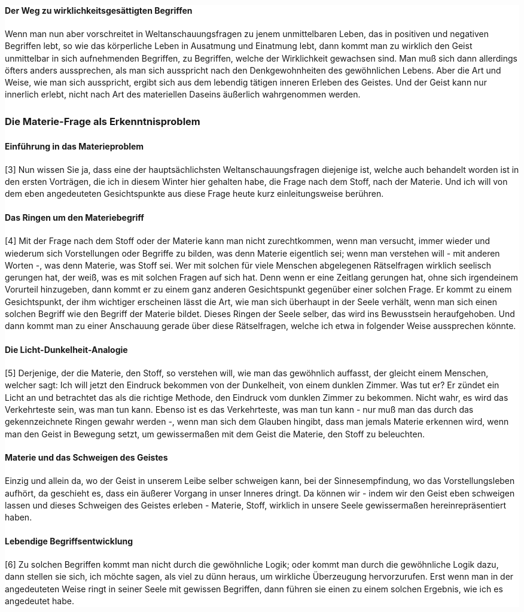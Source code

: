 #### Der Weg zu wirklichkeitsgesättigten Begriffen

Wenn man nun aber vorschreitet in Weltanschauungsfragen zu jenem unmittelbaren Leben, das in positiven und negativen Begriffen lebt, so wie das körperliche Leben in Ausatmung und Einatmung lebt, dann kommt man zu wirklich den Geist unmittelbar in sich aufnehmenden Begriffen, zu Begriffen, welche der Wirklichkeit gewachsen sind. Man muß sich dann allerdings öfters anders aussprechen, als man sich ausspricht nach den Denkgewohnheiten des gewöhnlichen Lebens. Aber die Art und Weise, wie man sich ausspricht, ergibt sich aus dem lebendig tätigen inneren Erleben des Geistes. Und der Geist kann nur innerlich erlebt, nicht nach Art des materiellen Daseins äußerlich wahrgenommen werden.

### Die Materie-Frage als Erkenntnisproblem

#### Einführung in das Materieproblem

[3] Nun wissen Sie ja, dass eine der hauptsächlichsten Weltanschauungsfragen diejenige ist, welche auch behandelt worden ist in den ersten Vorträgen, die ich in diesem Winter hier gehalten habe, die Frage nach dem Stoff, nach der Materie. Und ich will von dem eben angedeuteten Gesichtspunkte aus diese Frage heute kurz einleitungsweise berühren.

#### Das Ringen um den Materiebegriff

[4] Mit der Frage nach dem Stoff oder der Materie kann man nicht zurechtkommen, wenn man versucht, immer wieder und wiederum sich Vorstellungen oder Begriffe zu bilden, was denn Materie eigentlich sei; wenn man verstehen will - mit anderen Worten -, was denn Materie, was Stoff sei. Wer mit solchen für viele Menschen abgelegenen Rätselfragen wirklich seelisch gerungen hat, der weiß, was es mit solchen Fragen auf sich hat. Denn wenn er eine Zeitlang gerungen hat, ohne sich irgendeinem Vorurteil hinzugeben, dann kommt er zu einem ganz anderen Gesichtspunkt gegenüber einer solchen Frage. Er kommt zu einem Gesichtspunkt, der ihm wichtiger erscheinen lässt die Art, wie man sich überhaupt in der Seele verhält, wenn man sich einen solchen Begriff wie den Begriff der Materie bildet. Dieses Ringen der Seele selber, das wird ins Bewusstsein heraufgehoben. Und dann kommt man zu einer Anschauung gerade über diese Rätselfragen, welche ich etwa in folgender Weise aussprechen könnte.

#### Die Licht-Dunkelheit-Analogie

[5] Derjenige, der die Materie, den Stoff, so verstehen will, wie man das gewöhnlich auffasst, der gleicht einem Menschen, welcher sagt: Ich will jetzt den Eindruck bekommen von der Dunkelheit, von einem dunklen Zimmer. Was tut er? Er zündet ein Licht an und betrachtet das als die richtige Methode, den Eindruck vom dunklen Zimmer zu bekommen. Nicht wahr, es wird das Verkehrteste sein, was man tun kann. Ebenso ist es das Verkehrteste, was man tun kann - nur muß man das durch das gekennzeichnete Ringen gewahr werden -, wenn man sich dem Glauben hingibt, dass man jemals Materie erkennen wird, wenn man den Geist in Bewegung setzt, um gewissermaßen mit dem Geist die Materie, den Stoff zu beleuchten.

#### Materie und das Schweigen des Geistes

Einzig und allein da, wo der Geist in unserem Leibe selber schweigen kann, bei der Sinnesempfindung, wo das Vorstellungsleben aufhört, da geschieht es, dass ein äußerer Vorgang in unser Inneres dringt. Da können wir - indem wir den Geist eben schweigen lassen und dieses Schweigen des Geistes erleben - Materie, Stoff, wirklich in unsere Seele gewissermaßen hereinrepräsentiert haben.

#### Lebendige Begriffsentwicklung

[6] Zu solchen Begriffen kommt man nicht durch die gewöhnliche Logik; oder kommt man durch die gewöhnliche Logik dazu, dann stellen sie sich, ich möchte sagen, als viel zu dünn heraus, um wirkliche Überzeugung hervorzurufen. Erst wenn man in der angedeuteten Weise ringt in seiner Seele mit gewissen Begriffen, dann führen sie einen zu einem solchen Ergebnis, wie ich es angedeutet habe.
